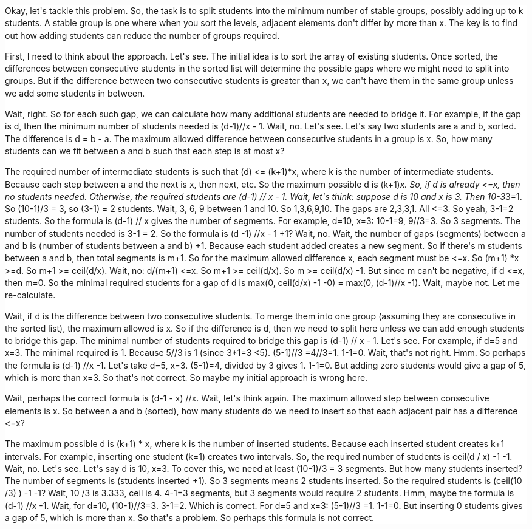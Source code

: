 <think>
Okay, let's tackle this problem. So, the task is to split students into the minimum number of stable groups, possibly adding up to k students. A stable group is one where when you sort the levels, adjacent elements don't differ by more than x. The key is to find out how adding students can reduce the number of groups required.

First, I need to think about the approach. Let's see. The initial idea is to sort the array of existing students. Once sorted, the differences between consecutive students in the sorted list will determine the possible gaps where we might need to split into groups. But if the difference between two consecutive students is greater than x, we can't have them in the same group unless we add some students in between.

Wait, right. So for each such gap, we can calculate how many additional students are needed to bridge it. For example, if the gap is d, then the minimum number of students needed is (d-1)//x - 1. Wait, no. Let's see. Let's say two students are a and b, sorted. The difference is d = b - a. The maximum allowed difference between consecutive students in a group is x. So, how many students can we fit between a and b such that each step is at most x?

The required number of intermediate students is such that (d) <= (k+1)*x, where k is the number of intermediate students. Because each step between a and the next is x, then next, etc. So the maximum possible d is (k+1)*x. So, if d is already <=x, then no students needed. Otherwise, the required students are (d-1) // x - 1. Wait, let's think: suppose d is 10 and x is 3. Then 10-3*3=1. So (10-1)/3 = 3, so (3-1) = 2 students. Wait, 3, 6, 9 between 1 and 10. So 1,3,6,9,10. The gaps are 2,3,3,1. All <=3. So yeah, 3-1=2 students. So the formula is (d-1) // x gives the number of segments. For example, d=10, x=3: 10-1=9, 9//3=3. So 3 segments. The number of students needed is 3-1 = 2. So the formula is (d -1) //x - 1 +1? Wait, no. Wait, the number of gaps (segments) between a and b is (number of students between a and b) +1. Because each student added creates a new segment. So if there's m students between a and b, then total segments is m+1. So for the maximum allowed difference x, each segment must be <=x. So (m+1) *x >=d. So m+1 >= ceil(d/x). Wait, no: d/(m+1) <=x. So m+1 >= ceil(d/x). So m >= ceil(d/x) -1. But since m can't be negative, if d <=x, then m=0. So the minimal required students for a gap of d is max(0, ceil(d/x) -1 -0) = max(0, (d-1)//x -1). Wait, maybe not. Let me re-calculate.

Wait, if d is the difference between two consecutive students. To merge them into one group (assuming they are consecutive in the sorted list), the maximum allowed is x. So if the difference is d, then we need to split here unless we can add enough students to bridge this gap. The minimal number of students required to bridge this gap is (d-1) // x - 1. Let's see. For example, if d=5 and x=3. The minimal required is 1. Because 5//3 is 1 (since 3*1=3 <5). (5-1)//3 =4//3=1. 1-1=0. Wait, that's not right. Hmm. So perhaps the formula is (d-1) //x -1. Let's take d=5, x=3. (5-1)=4, divided by 3 gives 1. 1-1=0. But adding zero students would give a gap of 5, which is more than x=3. So that's not correct. So maybe my initial approach is wrong here.

Wait, perhaps the correct formula is (d-1 - x) //x. Wait, let's think again. The maximum allowed step between consecutive elements is x. So between a and b (sorted), how many students do we need to insert so that each adjacent pair has a difference <=x?

The maximum possible d is (k+1) * x, where k is the number of inserted students. Because each inserted student creates k+1 intervals. For example, inserting one student (k=1) creates two intervals. So, the required number of students is ceil(d / x) -1 -1. Wait, no. Let's see. Let's say d is 10, x=3. To cover this, we need at least (10-1)/3 = 3 segments. But how many students inserted? The number of segments is (students inserted +1). So 3 segments means 2 students inserted. So the required students is (ceil(10 /3) ) -1 -1? Wait, 10 /3 is 3.333, ceil is 4. 4-1=3 segments, but 3 segments would require 2 students. Hmm, maybe the formula is (d-1) //x -1. Wait, for d=10, (10-1)//3=3. 3-1=2. Which is correct. For d=5 and x=3: (5-1)//3 =1. 1-1=0. But inserting 0 students gives a gap of 5, which is more than x. So that's a problem. So perhaps this formula is not correct.
